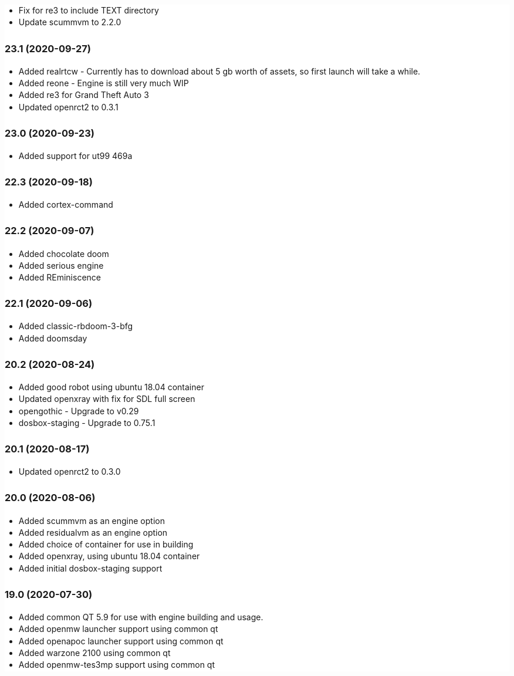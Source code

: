 * Fix for re3 to include TEXT directory
* Update scummvm to 2.2.0

### 23.1 (2020-09-27)

* Added realrtcw - Currently has to download about 5 gb worth of assets, so first launch will take a while.
* Added reone - Engine is still very much WIP
* Added re3 for Grand Theft Auto 3
* Updated openrct2 to 0.3.1

### 23.0 (2020-09-23)

* Added support for ut99 469a

### 22.3 (2020-09-18)

* Added cortex-command

### 22.2 (2020-09-07)

* Added chocolate doom
* Added serious engine
* Added REminiscence

### 22.1 (2020-09-06)

* Added classic-rbdoom-3-bfg
* Added doomsday

### 20.2 (2020-08-24)

* Added good robot using ubuntu 18.04 container
* Updated openxray with fix for SDL full screen
* opengothic - Upgrade to v0.29
* dosbox-staging - Upgrade to 0.75.1

### 20.1 (2020-08-17)

* Updated openrct2 to 0.3.0

### 20.0 (2020-08-06)

* Added scummvm as an engine option
* Added residualvm as an engine option
* Added choice of container for use in building
* Added openxray, using ubuntu 18.04 container
* Added initial dosbox-staging support

### 19.0 (2020-07-30)

* Added common QT 5.9 for use with engine building and usage.
* Added openmw launcher support using common qt
* Added openapoc launcher support using common qt
* Added warzone 2100 using common qt
* Added openmw-tes3mp support using common qt
